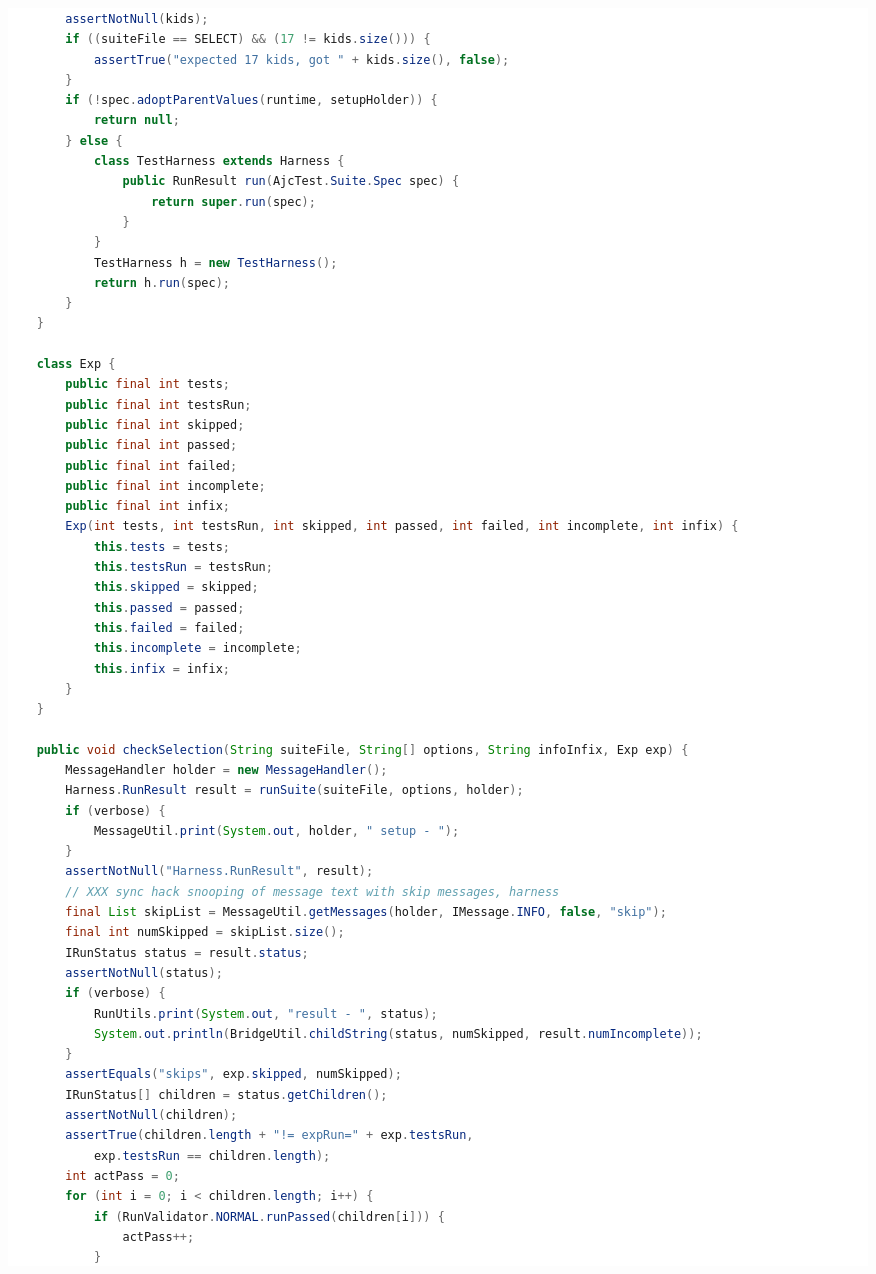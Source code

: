 ```java
        assertNotNull(kids);
        if ((suiteFile == SELECT) && (17 != kids.size())) {
            assertTrue("expected 17 kids, got " + kids.size(), false);
        }
        if (!spec.adoptParentValues(runtime, setupHolder)) {
            return null; 
        } else {
            class TestHarness extends Harness {
                public RunResult run(AjcTest.Suite.Spec spec) {
                    return super.run(spec);
                } 
            }
            TestHarness h = new TestHarness();
            return h.run(spec);            
        }
    }

    class Exp {
        public final int tests;
        public final int testsRun;
        public final int skipped;
        public final int passed;
        public final int failed;
        public final int incomplete;
        public final int infix;
        Exp(int tests, int testsRun, int skipped, int passed, int failed, int incomplete, int infix) {
            this.tests = tests;
            this.testsRun = testsRun;
            this.skipped = skipped;
            this.passed = passed;
            this.failed = failed;
            this.incomplete = incomplete;
            this.infix = infix;
        }
    }   
         
    public void checkSelection(String suiteFile, String[] options, String infoInfix, Exp exp) {
        MessageHandler holder = new MessageHandler();
        Harness.RunResult result = runSuite(suiteFile, options, holder);
        if (verbose) {
            MessageUtil.print(System.out, holder, " setup - ");
        }
        assertNotNull("Harness.RunResult", result);
        // XXX sync hack snooping of message text with skip messages, harness
        final List skipList = MessageUtil.getMessages(holder, IMessage.INFO, false, "skip");
        final int numSkipped = skipList.size();        
        IRunStatus status = result.status;
        assertNotNull(status);
        if (verbose) {
            RunUtils.print(System.out, "result - ", status);
            System.out.println(BridgeUtil.childString(status, numSkipped, result.numIncomplete));
        }
        assertEquals("skips", exp.skipped, numSkipped);
        IRunStatus[] children = status.getChildren();
        assertNotNull(children);
        assertTrue(children.length + "!= expRun=" + exp.testsRun, 
            exp.testsRun == children.length);
        int actPass = 0;
        for (int i = 0; i < children.length; i++) {
            if (RunValidator.NORMAL.runPassed(children[i])) {
                actPass++;
            }
```